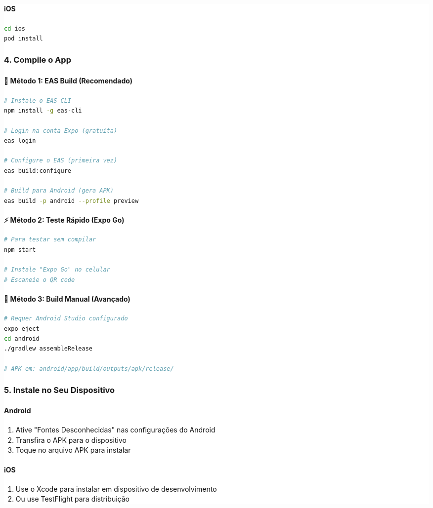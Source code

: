 #### iOS
```bash
cd ios
pod install
```

### 4. Compile o App

#### 🚀 Método 1: EAS Build (Recomendado)
```bash
# Instale o EAS CLI
npm install -g eas-cli

# Login na conta Expo (gratuita)
eas login

# Configure o EAS (primeira vez)
eas build:configure

# Build para Android (gera APK)
eas build -p android --profile preview
```

#### ⚡ Método 2: Teste Rápido (Expo Go)
```bash
# Para testar sem compilar
npm start

# Instale "Expo Go" no celular
# Escaneie o QR code
```

#### 🔧 Método 3: Build Manual (Avançado)
```bash
# Requer Android Studio configurado
expo eject
cd android
./gradlew assembleRelease

# APK em: android/app/build/outputs/apk/release/
```

### 5. Instale no Seu Dispositivo

#### Android
1. Ative "Fontes Desconhecidas" nas configurações do Android
2. Transfira o APK para o dispositivo
3. Toque no arquivo APK para instalar

#### iOS
1. Use o Xcode para instalar em dispositivo de desenvolvimento
2. Ou use TestFlight para distribuição

